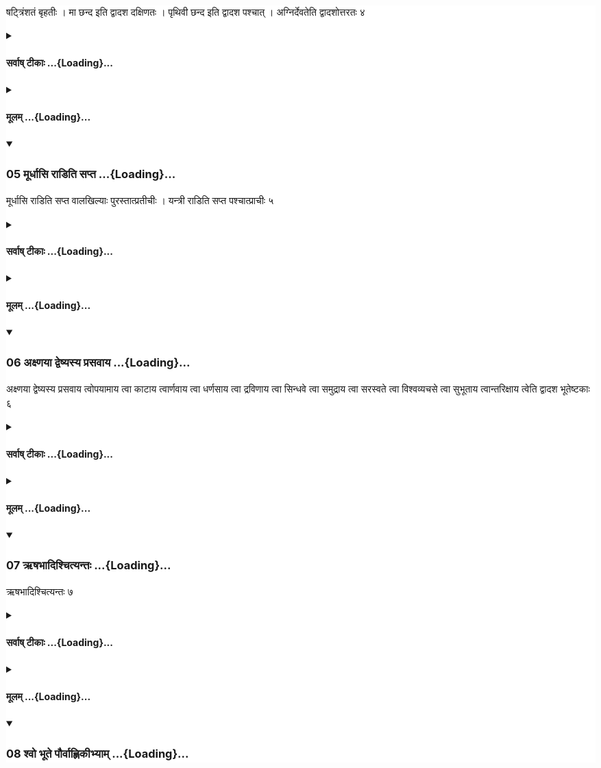 षट्त्रिंशतं बृहतीः । मा छन्द इति द्वादश दक्षिणतः । पृथिवी छन्द इति द्वादश पश्चात् । अग्निर्देवतेति द्वादशोत्तरतः ४
</details>
</div>
<div class="js_include collapsed" newlevelforh1="4" title="सर्वाष् टीकाः" unfilled url="/vedAH_yajuH/taittirIyam/sUtram/ApastambaH/shrautam/sarvASh_TIkAH/17/02/04_ShaTtriMshatam_bRhatIH_mA.md">
<details><summary><h4>सर्वाष् टीकाः ...{Loading}...</h4></summary></details>
</div>
<div class="js_include collapsed" newlevelforh1="4" title="मूलम्" unfilled url="/vedAH_yajuH/taittirIyam/sUtram/ApastambaH/shrautam/mUlam/17/02/04_ShaTtriMshatam_bRhatIH_mA.md">
<details><summary><h4>मूलम् ...{Loading}...</h4></summary></details>
</div>
<div class="js_include" includetitle="true" newlevelforh1="3" unfilled url="/vedAH_yajuH/taittirIyam/sUtram/ApastambaH/shrautam/vishvAsa-prastutiH/17/02/05_mUrdhAsi_rADiti_sapta.md">
<details open><summary><h3>05 मूर्धासि राडिति सप्त ...{Loading}...</h3></summary>

मूर्धासि राडिति सप्त वालखिल्याः पुरस्तात्प्रतीचीः । यन्त्री राडिति सप्त पश्चात्प्राचीः ५
</details>
</div>
<div class="js_include collapsed" newlevelforh1="4" title="सर्वाष् टीकाः" unfilled url="/vedAH_yajuH/taittirIyam/sUtram/ApastambaH/shrautam/sarvASh_TIkAH/17/02/05_mUrdhAsi_rADiti_sapta.md">
<details><summary><h4>सर्वाष् टीकाः ...{Loading}...</h4></summary></details>
</div>
<div class="js_include collapsed" newlevelforh1="4" title="मूलम्" unfilled url="/vedAH_yajuH/taittirIyam/sUtram/ApastambaH/shrautam/mUlam/17/02/05_mUrdhAsi_rADiti_sapta.md">
<details><summary><h4>मूलम् ...{Loading}...</h4></summary></details>
</div>
<div class="js_include" includetitle="true" newlevelforh1="3" unfilled url="/vedAH_yajuH/taittirIyam/sUtram/ApastambaH/shrautam/vishvAsa-prastutiH/17/02/06_axNayA_dveShyasya_prasavAya.md">
<details open><summary><h3>06 अक्ष्णया द्वेष्यस्य प्रसवाय ...{Loading}...</h3></summary>

अक्ष्णया द्वेष्यस्य प्रसवाय त्वोपयामाय त्वा काटाय त्वार्णवाय त्वा धर्णसाय त्वा द्रविणाय त्वा सिन्धवे त्वा समुद्राय त्वा सरस्वते त्वा विश्वव्यचसे त्वा सुभूताय त्वान्तरिक्षाय त्वेति द्वादश भूतेष्टकाः ६
</details>
</div>
<div class="js_include collapsed" newlevelforh1="4" title="सर्वाष् टीकाः" unfilled url="/vedAH_yajuH/taittirIyam/sUtram/ApastambaH/shrautam/sarvASh_TIkAH/17/02/06_axNayA_dveShyasya_prasavAya.md">
<details><summary><h4>सर्वाष् टीकाः ...{Loading}...</h4></summary></details>
</div>
<div class="js_include collapsed" newlevelforh1="4" title="मूलम्" unfilled url="/vedAH_yajuH/taittirIyam/sUtram/ApastambaH/shrautam/mUlam/17/02/06_axNayA_dveShyasya_prasavAya.md">
<details><summary><h4>मूलम् ...{Loading}...</h4></summary></details>
</div>
<div class="js_include" includetitle="true" newlevelforh1="3" unfilled url="/vedAH_yajuH/taittirIyam/sUtram/ApastambaH/shrautam/vishvAsa-prastutiH/17/02/07_RShabhAdishchityantaH.md">
<details open><summary><h3>07 ऋषभादिश्चित्यन्तः ...{Loading}...</h3></summary>

ऋषभादिश्चित्यन्तः ७
</details>
</div>
<div class="js_include collapsed" newlevelforh1="4" title="सर्वाष् टीकाः" unfilled url="/vedAH_yajuH/taittirIyam/sUtram/ApastambaH/shrautam/sarvASh_TIkAH/17/02/07_RShabhAdishchityantaH.md">
<details><summary><h4>सर्वाष् टीकाः ...{Loading}...</h4></summary></details>
</div>
<div class="js_include collapsed" newlevelforh1="4" title="मूलम्" unfilled url="/vedAH_yajuH/taittirIyam/sUtram/ApastambaH/shrautam/mUlam/17/02/07_RShabhAdishchityantaH.md">
<details><summary><h4>मूलम् ...{Loading}...</h4></summary></details>
</div>
<div class="js_include" includetitle="true" newlevelforh1="3" unfilled url="/vedAH_yajuH/taittirIyam/sUtram/ApastambaH/shrautam/vishvAsa-prastutiH/17/02/08_shvo_bhUte_paurvAhNikIbhyAm.md">
<details open><summary><h3>08 श्वो भूते पौर्वाह्णिकीभ्याम् ...{Loading}...</h3></summary>
